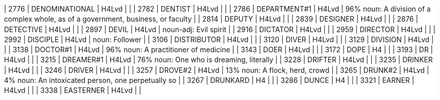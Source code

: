 |  2776 | DENOMINATIONAL   | H4Lvd    |                                                                                                                                                                                 |
|  2782 | DENTIST          | H4Lvd    |                                                                                                                                                                                 |
|  2786 | DEPARTMENT#1     | H4Lvd    | 96% noun: A division of a complex whole, as of a government, business, or faculty                                                                                               |
|  2814 | DEPUTY           | H4Lvd    |                                                                                                                                                                                 |
|  2839 | DESIGNER         | H4Lvd    |                                                                                                                                                                                 |
|  2876 | DETECTIVE        | H4Lvd    |                                                                                                                                                                                 |
|  2897 | DEVIL            | H4Lvd    | noun-adj: Evil spirit                                                                                                                                                           |
|  2916 | DICTATOR         | H4Lvd    |                                                                                                                                                                                 |
|  2959 | DIRECTOR         | H4Lvd    |                                                                                                                                                                                 |
|  2992 | DISCIPLE         | H4Lvd    | noun: Follower                                                                                                                                                                  |
|  3106 | DISTRIBUTOR      | H4Lvd    |                                                                                                                                                                                 |
|  3120 | DIVER            | H4Lvd    |                                                                                                                                                                                 |
|  3129 | DIVISION         | H4Lvd    |                                                                                                                                                                                 |
|  3138 | DOCTOR#1         | H4Lvd    | 96% noun: A practitioner of medicine                                                                                                                                            |
|  3143 | DOER             | H4Lvd    |                                                                                                                                                                                 |
|  3172 | DOPE             | H4       |                                                                                                                                                                                 |
|  3193 | DR               | H4Lvd    |                                                                                                                                                                                 |
|  3215 | DREAMER#1        | H4Lvd    | 76% noun: One who is dreaming, literally                                                                                                                                        |
|  3228 | DRIFTER          | H4Lvd    |                                                                                                                                                                                 |
|  3235 | DRINKER          | H4Lvd    |                                                                                                                                                                                 |
|  3246 | DRIVER           | H4Lvd    |                                                                                                                                                                                 |
|  3257 | DROVE#2          | H4Lvd    | 13% noun: A flock, herd, crowd                                                                                                                                                  |
|  3265 | DRUNK#2          | H4Lvd    | 4% noun: An intoxicated person, one perpetually so                                                                                                                              |
|  3267 | DRUNKARD         | H4       |                                                                                                                                                                                 |
|  3286 | DUNCE            | H4       |                                                                                                                                                                                 |
|  3321 | EARNER           | H4Lvd    |                                                                                                                                                                                 |
|  3338 | EASTERNER        | H4Lvd    |                                                                                                                                                                                 |